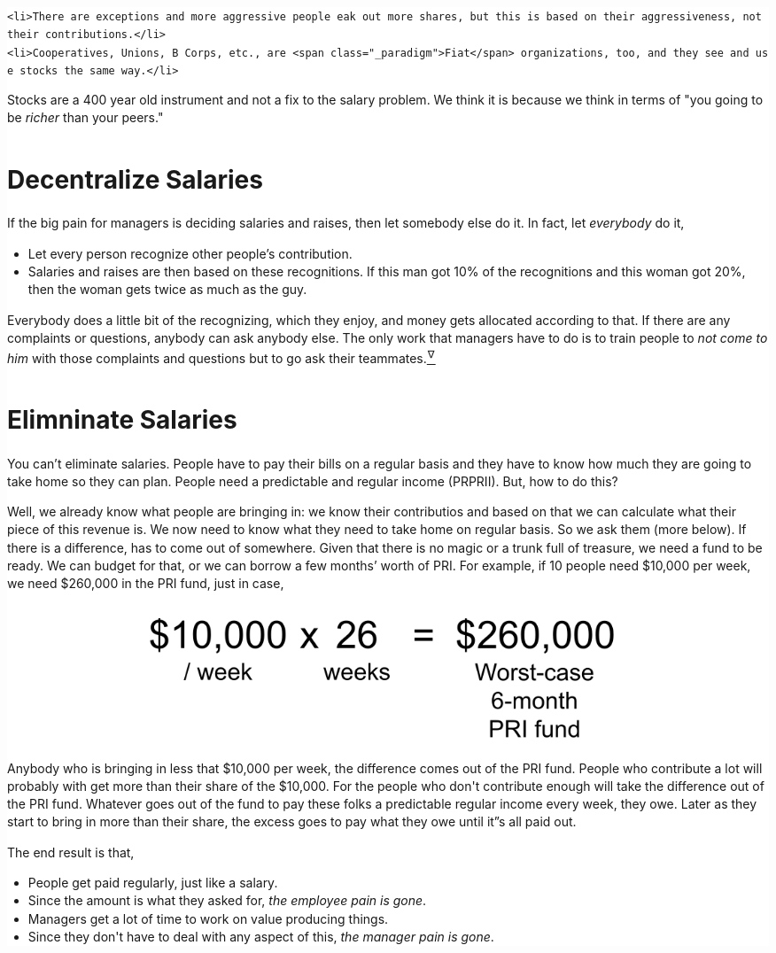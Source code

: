     <li>There are exceptions and more aggressive people eak out more shares, but this is based on their aggressiveness, not their contributions.</li>
    <li>Cooperatives, Unions, B Corps, etc., are <span class="_paradigm">Fiat</span> organizations, too, and they see and use stocks the same way.</li>
   </ul>
  </p>
  <p>Stocks are a 400 year old instrument and not a fix to the salary problem. We think it is because we think in terms of "you going to be <em>richer</em> than your peers."</p>

<h1>Decentralize Salaries</h1>
   <p class="_mb0">If the big pain for managers is deciding salaries and raises, then let somebody else do it. In fact, let <em>everybody</em> do it,
    <ul>
     <li>Let every person recognize other people&rsquo;s contribution.</li>
     <li>Salaries and raises are then based on these recognitions. If this man got 10% of the recognitions and this woman got 20%, then the woman gets twice as much as the guy.</li>
    </ul>
   </p>
   <p>Everybody does a little bit of the recognizing, which they enjoy, and money gets allocated according to that. If there are any complaints or questions, anybody can ask anybody else. The only work that managers have to do is to train people to <em>not come to him</em> with those complaints and questions but to go ask their teammates.<a href="#en02"><sup id="bm02">&hairsp;&nabla;&hairsp;</sup></a></p>

<h1>Elimninate Salaries</h1>
 <p>You can&rsquo;t eliminate salaries. People have to pay their bills on a regular basis and they have to know how much they are going to take home so they can plan. People need a predictable and regular income (PR<span class="_paradigm">PRI</span>I). But, how to do this?</p>
 <p>Well, we already know what people are bringing in: we know their contributios and based on that we can calculate what their piece of this revenue is. We now need to know what they need to take home on regular basis. So we ask them (more <a>below</a>). If there is a difference, has to come out of somewhere. Given that there is no magic or a trunk full of treasure, we need a fund to be ready. We can budget for that, or we can borrow a few months&rsquo; worth of <span class="_paradigm">PRI</span>. For example, if 10 people need $10,000 per week, we need $260,000 in the <span class="_paradigm">PRI</span> fund, just in case,
  <div style="text-align:center; ">
   <img
    src="/assets/img/pri-fund-260000.svg"
    width="70%"
    alt="$10,000 per week, times, 26 weeks for six months, results in $260,000 that we have to get for a worst-case PRI fund.">
  </div>
  </p>
  <p>Anybody who is bringing in less that $10,000 per week, the difference comes out of the <span class="_paradigm">PRI</span> fund. People who contribute a lot will probably with get more than their share of the $10,000. For the people who don't contribute enough will take the difference out of the <span class="_paradigm">PRI</span> fund. Whatever goes out of the fund to pay these folks a predictable regular income every week, they owe. Later as they start to bring in more than their share, the excess goes to pay what they owe until it&rdquo;s all paid out.</p>
  <p class="_mb0">The end result is that,
   <ul>
    <li>People get paid regularly, just like a salary.</li>
    <li>Since the amount is what they asked for, <em>the employee pain is gone</em>.</li>
    <li>Managers get a lot of time to work on value producing things.</li>
    <li>Since they don't have to deal with any aspect of this, <em>the manager pain is gone</em>.</li>
   </ul>
  </p>
